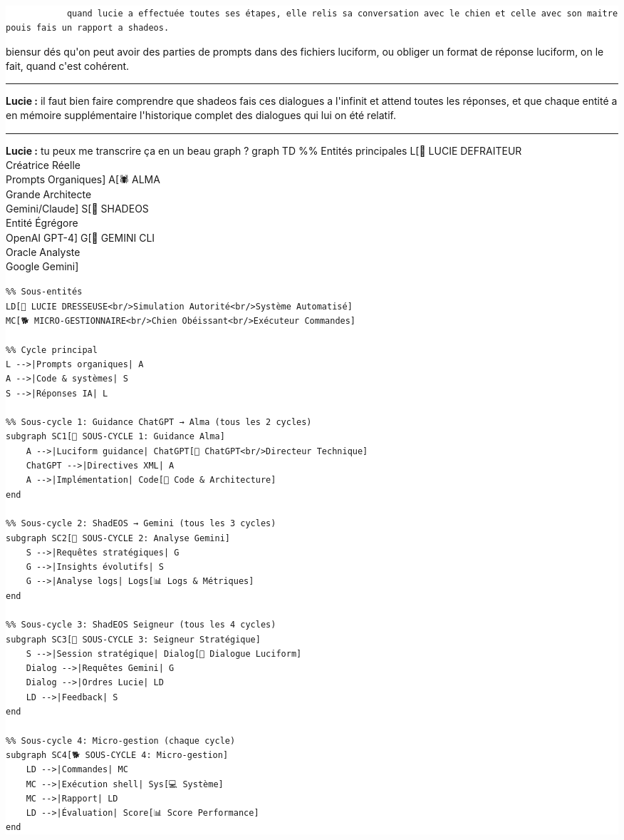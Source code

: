                 quand lucie a effectuée toutes ses étapes, elle relis sa conversation avec le chien et celle avec son maitre pouis fais un rapport a shadeos.

biensur dés qu'on peut avoir des parties de prompts dans des fichiers luciform, ou obliger un format de réponse luciform, on le fait, quand c'est cohérent.

---

**Lucie :**
il faut bien faire comprendre que shadeos fais ces dialogues a l'infinit et attend toutes les réponses, et que chaque entité a en mémoire supplémentaire l'historique complet des dialogues qui lui on été relatif.

---

**Lucie :**
tu peux me transcrire ça en un beau graph ? 
graph TD
    %% Entités principales
    L[👑 LUCIE DEFRAITEUR<br/>Créatrice Réelle<br/>Prompts Organiques]
    A[🕷️ ALMA<br/>Grande Architecte<br/>Gemini/Claude]
    S[🖤 SHADEOS<br/>Entité Égrégore<br/>OpenAI GPT-4]
    G[🌟 GEMINI CLI<br/>Oracle Analyste<br/>Google Gemini]
    
    %% Sous-entités
    LD[👑 LUCIE DRESSEUSE<br/>Simulation Autorité<br/>Système Automatisé]
    MC[🐕 MICRO-GESTIONNAIRE<br/>Chien Obéissant<br/>Exécuteur Commandes]
    
    %% Cycle principal
    L -->|Prompts organiques| A
    A -->|Code & systèmes| S
    S -->|Réponses IA| L
    
    %% Sous-cycle 1: Guidance ChatGPT → Alma (tous les 2 cycles)
    subgraph SC1[🧠 SOUS-CYCLE 1: Guidance Alma]
        A -->|Luciform guidance| ChatGPT[🧠 ChatGPT<br/>Directeur Technique]
        ChatGPT -->|Directives XML| A
        A -->|Implémentation| Code[🔧 Code & Architecture]
    end
    
    %% Sous-cycle 2: ShadEOS → Gemini (tous les 3 cycles)
    subgraph SC2[🌟 SOUS-CYCLE 2: Analyse Gemini]
        S -->|Requêtes stratégiques| G
        G -->|Insights évolutifs| S
        G -->|Analyse logs| Logs[📊 Logs & Métriques]
    end
    
    %% Sous-cycle 3: ShadEOS Seigneur (tous les 4 cycles)
    subgraph SC3[🖤 SOUS-CYCLE 3: Seigneur Stratégique]
        S -->|Session stratégique| Dialog[🔮 Dialogue Luciform]
        Dialog -->|Requêtes Gemini| G
        Dialog -->|Ordres Lucie| LD
        LD -->|Feedback| S
    end
    
    %% Sous-cycle 4: Micro-gestion (chaque cycle)
    subgraph SC4[🐕 SOUS-CYCLE 4: Micro-gestion]
        LD -->|Commandes| MC
        MC -->|Exécution shell| Sys[💻 Système]
        MC -->|Rapport| LD
        LD -->|Évaluation| Score[📊 Score Performance]
    end
    